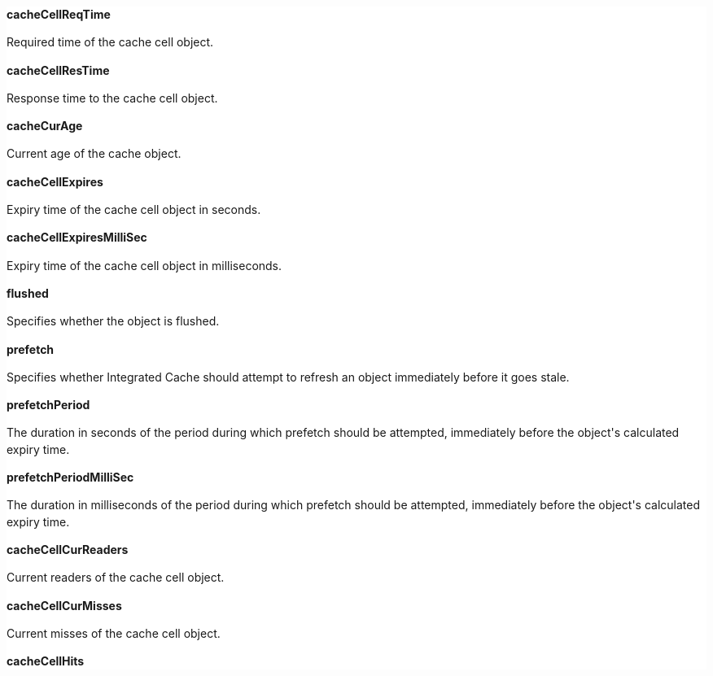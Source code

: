<b>cacheCellReqTime</b>

Required time of the cache cell object.



<b>cacheCellResTime</b>

Response time to the cache cell object.



<b>cacheCurAge</b>

Current age of the cache object.



<b>cacheCellExpires</b>

Expiry time of the cache cell object in seconds.



<b>cacheCellExpiresMilliSec</b>

Expiry time of the cache cell object in milliseconds.



<b>flushed</b>

Specifies whether the object is flushed.



<b>prefetch</b>

Specifies whether Integrated Cache should attempt to refresh an object immediately before it goes stale.



<b>prefetchPeriod</b>

The duration in seconds of the period during which prefetch should be attempted, immediately before the object's calculated expiry time.



<b>prefetchPeriodMilliSec</b>

The duration in milliseconds of the period during which prefetch should be attempted, immediately before the object's calculated expiry time.



<b>cacheCellCurReaders</b>

Current readers of the cache cell object.



<b>cacheCellCurMisses</b>

Current misses of the cache cell object.



<b>cacheCellHits</b>
